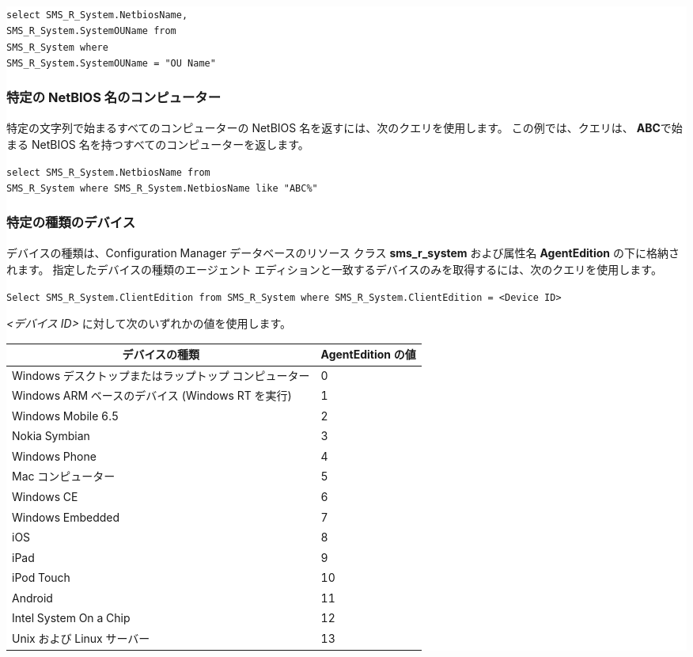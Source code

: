 ```  
select SMS_R_System.NetbiosName,   
SMS_R_System.SystemOUName from    
SMS_R_System where   
SMS_R_System.SystemOUName = "OU Name"  
```  

### <a name="computers-with-a-specific-netbios-name"></a>特定の NetBIOS 名のコンピューター  
 特定の文字列で始まるすべてのコンピューターの NetBIOS 名を返すには、次のクエリを使用します。 この例では、クエリは、 **ABC**で始まる NetBIOS 名を持つすべてのコンピューターを返します。  

```  
select SMS_R_System.NetbiosName from    
SMS_R_System where SMS_R_System.NetbiosName like "ABC%"  
```  

###  <a name="a-namebkmkdevicetypea-devices-of-a-specific-type"></a><a name="BKMK_DeviceType"></a> 特定の種類のデバイス  
 デバイスの種類は、Configuration Manager データベースのリソース クラス **sms_r_system** および属性名 **AgentEdition** の下に格納されます。 指定したデバイスの種類のエージェント エディションと一致するデバイスのみを取得するには、次のクエリを使用します。  

```  
Select SMS_R_System.ClientEdition from SMS_R_System where SMS_R_System.ClientEdition = <Device ID>  
```  

 *&lt;デバイス ID\>* に対して次のいずれかの値を使用します。  

|デバイスの種類|AgentEdition の値|  
|-----------------|---------------------------|  
|Windows デスクトップまたはラップトップ コンピューター|0|  
|Windows ARM ベースのデバイス (Windows RT を実行)|1|  
|Windows Mobile 6.5|2|  
|Nokia Symbian|3|  
|Windows Phone|4|  
|Mac コンピューター|5|  
|Windows CE|6|  
|Windows Embedded|7|  
|iOS|8|  
|iPad|9|  
|iPod Touch|10|  
|Android|11|  
|Intel System On a Chip|12|  
|Unix および Linux サーバー|13|  
